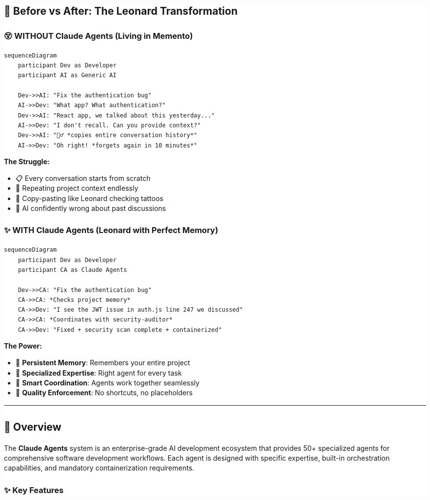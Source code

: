 
## 🔄 Before vs After: The Leonard Transformation

### 😵 **WITHOUT Claude Agents (Living in Memento)**

```mermaid
sequenceD​iagram
    participant Dev as Developer
    participant AI as Generic AI
    
    Dev->>AI: "Fix the authentication bug"
    AI->>Dev: "What app? What authentication?"
    Dev->>AI: "React app, we talked about this yesterday..."
    AI->>Dev: "I don't recall. Can you provide context?"
    Dev->>AI: "🤦‍♂️ *copies entire conversation history*"
    AI->>Dev: "Oh right! *forgets again in 10 minutes*"
```

**The Struggle:**
- 📋 Every conversation starts from scratch
- 🔄 Repeating project context endlessly  
- 💾 Copy-pasting like Leonard checking tattoos
- 😤 AI confidently wrong about past discussions

### ✨ **WITH Claude Agents (Leonard with Perfect Memory)**

```mermaid
sequenceD​iagram
    participant Dev as Developer
    participant CA as Claude Agents
    
    Dev->>CA: "Fix the authentication bug"
    CA->>CA: *Checks project memory*
    CA->>Dev: "I see the JWT issue in auth.js line 247 we discussed"
    CA->>CA: *Coordinates with security-auditor*
    CA->>Dev: "Fixed + security scan complete + containerized"
```

**The Power:**
- 🧠 **Persistent Memory**: Remembers your entire project
- 🎯 **Specialized Expertise**: Right agent for every task
- 🔄 **Smart Coordination**: Agents work together seamlessly
- 🐳 **Quality Enforcement**: No shortcuts, no placeholders

---

## 🎯 Overview

The **Claude Agents** system is an enterprise-grade AI development ecosystem that provides 50+ specialized agents for comprehensive software development workflows. Each agent is designed with specific expertise, built-in orchestration capabilities, and mandatory containerization requirements.

### ✨ Key Features
